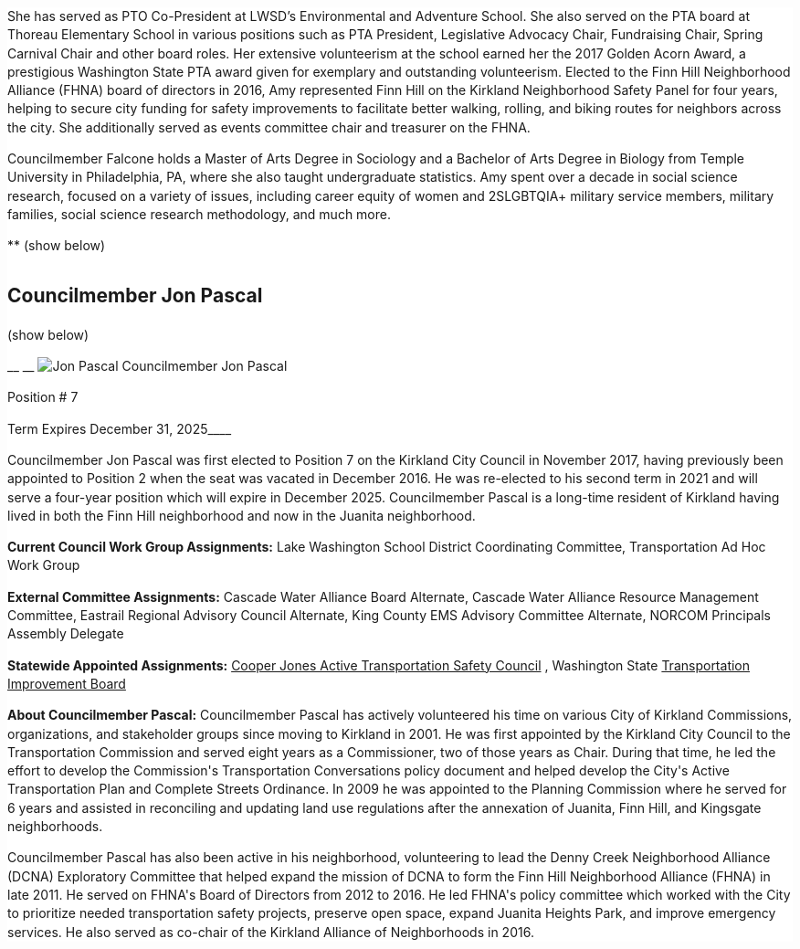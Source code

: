 She has served as PTO Co-President at LWSD’s Environmental and Adventure School. She also served on the PTA board at Thoreau Elementary School in various positions such as PTA President, Legislative Advocacy Chair, Fundraising Chair, Spring Carnival Chair and other board roles. Her extensive volunteerism at the school earned her the 2017 Golden Acorn Award, a prestigious Washington State PTA award given for exemplary and outstanding volunteerism. Elected to the Finn Hill Neighborhood Alliance (FHNA) board of directors in 2016, Amy represented Finn Hill on the Kirkland Neighborhood Safety Panel for four years, helping to secure city funding for safety improvements to facilitate better walking, rolling, and biking routes for neighbors across the city. She additionally served as events committee chair and treasurer on the FHNA. 

Councilmember Falcone holds a Master of Arts Degree in Sociology and a Bachelor of Arts Degree in Biology from Temple University in Philadelphia, PA, where she also taught undergraduate statistics.  Amy spent over a decade in social science research, focused on a variety of issues, including career equity of women and 2SLGBTQIA+ military service members, military families, social science research methodology, and much more.

  **  (show below) 

##  __Councilmember Jon Pascal__ 

 (show below) 

 __ __ ![Jon Pascal](images/f6b2aed4f4f6f6054be3c9eb3179f9626da62b6feec42921e55142b30e7e4a48.jpg) Councilmember Jon Pascal

Position # 7

Term Expires December 31, 2025____ 

Councilmember Jon Pascal was first elected to Position 7 on the Kirkland City Council in November 2017, having previously been appointed to Position 2 when the seat was vacated in December 2016. He was re-elected to his second term in 2021 and will serve a four-year position which will expire in December 2025. Councilmember Pascal is a long-time resident of Kirkland having lived in both the Finn Hill neighborhood and now in the Juanita neighborhood.

 __Current Council Work Group Assignments:__ Lake Washington School District Coordinating Committee, Transportation Ad Hoc Work Group

 __External Committee Assignments:__ Cascade Water Alliance Board Alternate, Cascade Water Alliance Resource Management Committee, Eastrail Regional Advisory Council Alternate, King County EMS Advisory Committee Alternate, NORCOM Principals Assembly Delegate

 __Statewide Appointed Assignments:__  [Cooper Jones Active Transportation Safety Council](https://wtsc.wa.gov/safe-driving/active-transportation-safety-council/) , Washington State [Transportation Improvement Board](http://www.tib.wa.gov/) 

 __About Councilmember Pascal:__ Councilmember Pascal has actively volunteered his time on various City of Kirkland Commissions, organizations, and stakeholder groups since moving to Kirkland in 2001. He was first appointed by the Kirkland City Council to the Transportation Commission and served eight years as a Commissioner, two of those years as Chair. During that time, he led the effort to develop the Commission's Transportation Conversations policy document and helped develop the City's Active Transportation Plan and Complete Streets Ordinance. In 2009 he was appointed to the Planning Commission where he served for 6 years and assisted in reconciling and updating land use regulations after the annexation of Juanita, Finn Hill, and Kingsgate neighborhoods.

Councilmember Pascal has also been active in his neighborhood, volunteering to lead the Denny Creek Neighborhood Alliance (DCNA) Exploratory Committee that helped expand the mission of DCNA to form the Finn Hill Neighborhood Alliance (FHNA) in late 2011. He served on FHNA's Board of Directors from 2012 to 2016. He led FHNA's policy committee which worked with the City to prioritize needed transportation safety projects, preserve open space, expand Juanita Heights Park, and improve emergency services. He also served as co-chair of the Kirkland Alliance of Neighborhoods in 2016.
